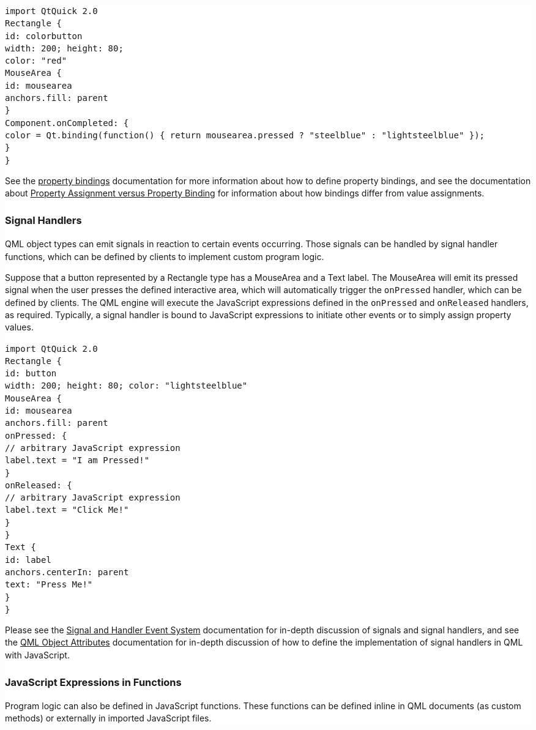 <pre class="qml">import QtQuick 2.0
<span class="type">Rectangle</span> {
<span class="name">id</span>: <span class="name">colorbutton</span>
<span class="name">width</span>: <span class="number">200</span>; <span class="name">height</span>: <span class="number">80</span>;
<span class="name">color</span>: <span class="string">&quot;red&quot;</span>
<span class="type">MouseArea</span> {
<span class="name">id</span>: <span class="name">mousearea</span>
<span class="name">anchors</span>.fill: <span class="name">parent</span>
}
<span class="name">Component</span>.onCompleted: {
<span class="name">color</span> <span class="operator">=</span> <span class="name">Qt</span>.<span class="name">binding</span>(<span class="keyword">function</span>() { <span class="keyword">return</span> <span class="name">mousearea</span>.<span class="name">pressed</span> ? <span class="string">&quot;steelblue&quot;</span> : <span class="string">&quot;lightsteelblue&quot;</span> });
}
}</pre>
<p>See the <a href="QtQml.qtqml-syntax-propertybinding.md">property bindings</a> documentation for more information about how to define property bindings, and see the documentation about <a href="QtQml.qtqml-syntax-propertybinding.md#qml-javascript-assignment">Property Assignment versus Property Binding</a> for information about how bindings differ from value assignments.</p>
<h3>Signal Handlers</h3>
<p>QML object types can emit signals in reaction to certain events occurring. Those signals can be handled by signal handler functions, which can be defined by clients to implement custom program logic.</p>
<p>Suppose that a button represented by a Rectangle type has a MouseArea and a Text label. The MouseArea will emit its pressed signal when the user presses the defined interactive area, which will automatically trigger the <tt>onPressed</tt> handler, which can be defined by clients. The QML engine will execute the JavaScript expressions defined in the <tt>onPressed</tt> and <tt>onReleased</tt> handlers, as required. Typically, a signal handler is bound to JavaScript expressions to initiate other events or to simply assign property values.</p>
<pre class="qml">import QtQuick 2.0
<span class="type">Rectangle</span> {
<span class="name">id</span>: <span class="name">button</span>
<span class="name">width</span>: <span class="number">200</span>; <span class="name">height</span>: <span class="number">80</span>; <span class="name">color</span>: <span class="string">&quot;lightsteelblue&quot;</span>
<span class="type">MouseArea</span> {
<span class="name">id</span>: <span class="name">mousearea</span>
<span class="name">anchors</span>.fill: <span class="name">parent</span>
<span class="name">onPressed</span>: {
<span class="comment">// arbitrary JavaScript expression</span>
<span class="name">label</span>.<span class="name">text</span> <span class="operator">=</span> <span class="string">&quot;I am Pressed!&quot;</span>
}
<span class="name">onReleased</span>: {
<span class="comment">// arbitrary JavaScript expression</span>
<span class="name">label</span>.<span class="name">text</span> <span class="operator">=</span> <span class="string">&quot;Click Me!&quot;</span>
}
}
<span class="type">Text</span> {
<span class="name">id</span>: <span class="name">label</span>
<span class="name">anchors</span>.centerIn: <span class="name">parent</span>
<span class="name">text</span>: <span class="string">&quot;Press Me!&quot;</span>
}
}</pre>
<p>Please see the <a href="QtQml.qtqml-syntax-signals.md">Signal and Handler Event System</a> documentation for in-depth discussion of signals and signal handlers, and see the <a href="QtQml.qtqml-syntax-objectattributes.md">QML Object Attributes</a> documentation for in-depth discussion of how to define the implementation of signal handlers in QML with JavaScript.</p>
<h3>JavaScript Expressions in Functions</h3>
<p>Program logic can also be defined in JavaScript functions. These functions can be defined inline in QML documents (as custom methods) or externally in imported JavaScript files.</p>